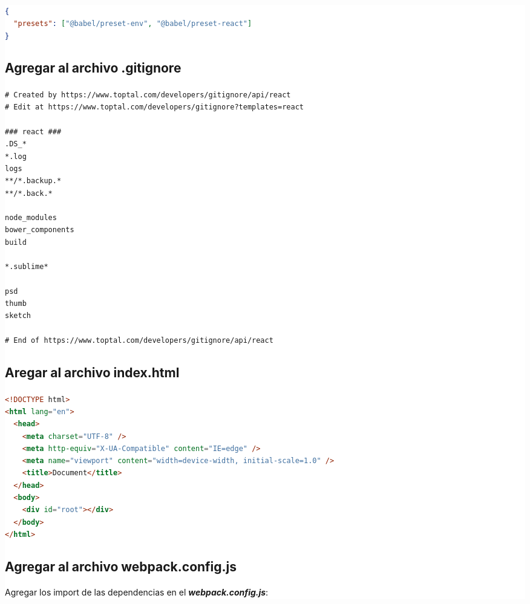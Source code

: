 ```json
{
  "presets": ["@babel/preset-env", "@babel/preset-react"]
}
```

## Agregar al archivo .gitignore

```text
# Created by https://www.toptal.com/developers/gitignore/api/react
# Edit at https://www.toptal.com/developers/gitignore?templates=react

### react ###
.DS_*
*.log
logs
**/*.backup.*
**/*.back.*

node_modules
bower_components
build

*.sublime*

psd
thumb
sketch

# End of https://www.toptal.com/developers/gitignore/api/react
```

## Aregar al archivo index.html

```html
<!DOCTYPE html>
<html lang="en">
  <head>
    <meta charset="UTF-8" />
    <meta http-equiv="X-UA-Compatible" content="IE=edge" />
    <meta name="viewport" content="width=device-width, initial-scale=1.0" />
    <title>Document</title>
  </head>
  <body>
    <div id="root"></div>
  </body>
</html>
```

## Agregar al archivo webpack.config.js

Agregar los import de las dependencias en el **_webpack.config.js_**:
